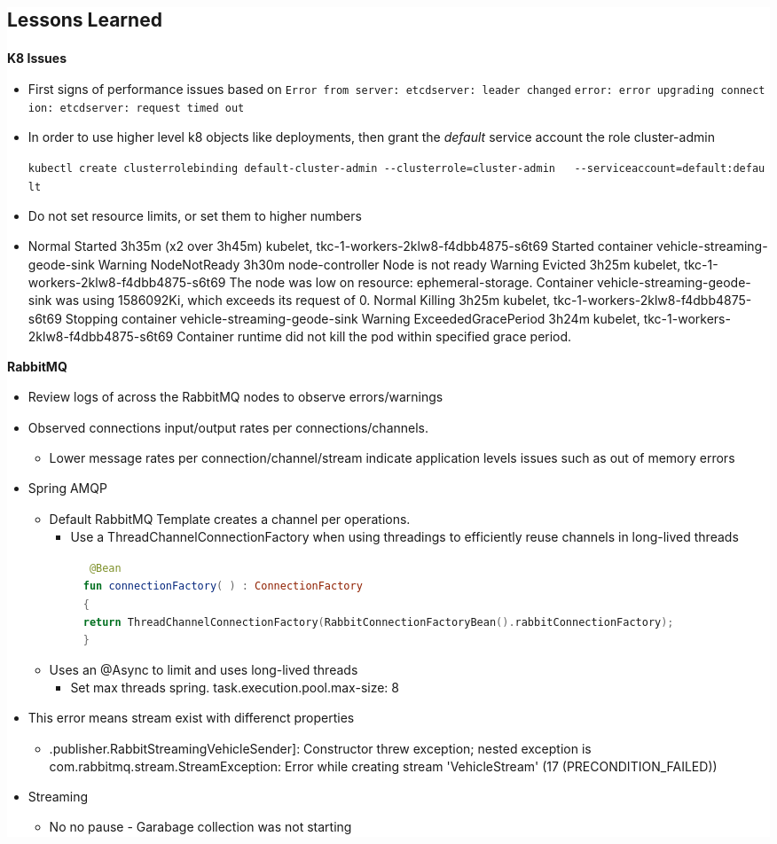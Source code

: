 
## Lessons Learned

**K8 Issues**
- First signs of performance issues based on
  ```Error from server: etcdserver: leader changed```
  ```error: error upgrading connection: etcdserver: request timed out```

- In order to use higher level k8 objects  like deployments, then grant the *default* service account the role cluster-admin
  ```shell script 
  kubectl create clusterrolebinding default-cluster-admin --clusterrole=cluster-admin   --serviceaccount=default:default
  ```

- Do not set resource limits, or set them to higher numbers

-   Normal   Started              3h35m (x2 over 3h45m)  kubelet, tkc-1-workers-2klw8-f4dbb4875-s6t69  Started container vehicle-streaming-geode-sink
    Warning  NodeNotReady         3h30m                  node-controller                               Node is not ready
    Warning  Evicted              3h25m                  kubelet, tkc-1-workers-2klw8-f4dbb4875-s6t69  The node was low on resource: ephemeral-storage. Container vehicle-streaming-geode-sink was using 1586092Ki, which exceeds its request of 0.
    Normal   Killing              3h25m                  kubelet, tkc-1-workers-2klw8-f4dbb4875-s6t69  Stopping container vehicle-streaming-geode-sink
    Warning  ExceededGracePeriod  3h24m                  kubelet, tkc-1-workers-2klw8-f4dbb4875-s6t69  Container runtime did not kill the pod within specified grace period.

**RabbitMQ**

- Review logs of across the RabbitMQ nodes to observe errors/warnings
- Observed connections input/output rates per connections/channels.
    - Lower message rates per connection/channel/stream indicate application levels issues such as out of memory errors

- Spring AMQP
    - Default RabbitMQ Template creates a channel per operations.
        - Use a ThreadChannelConnectionFactory when using threadings to efficiently reuse channels in long-lived threads
          ```kotlin 
             @Bean
            fun connectionFactory( ) : ConnectionFactory
            {
            return ThreadChannelConnectionFactory(RabbitConnectionFactoryBean().rabbitConnectionFactory);
            }
          ```
    - Uses an @Async to limit and uses long-lived threads
        - Set max threads spring.
          task.execution.pool.max-size: 8
- This error means stream exist with differenct properties
    - .publisher.RabbitStreamingVehicleSender]: Constructor threw exception; nested exception is com.rabbitmq.stream.StreamException: Error while creating stream 'VehicleStream' (17 (PRECONDITION_FAILED))
- Streaming
    - No no pause - Garabage collection was not starting
